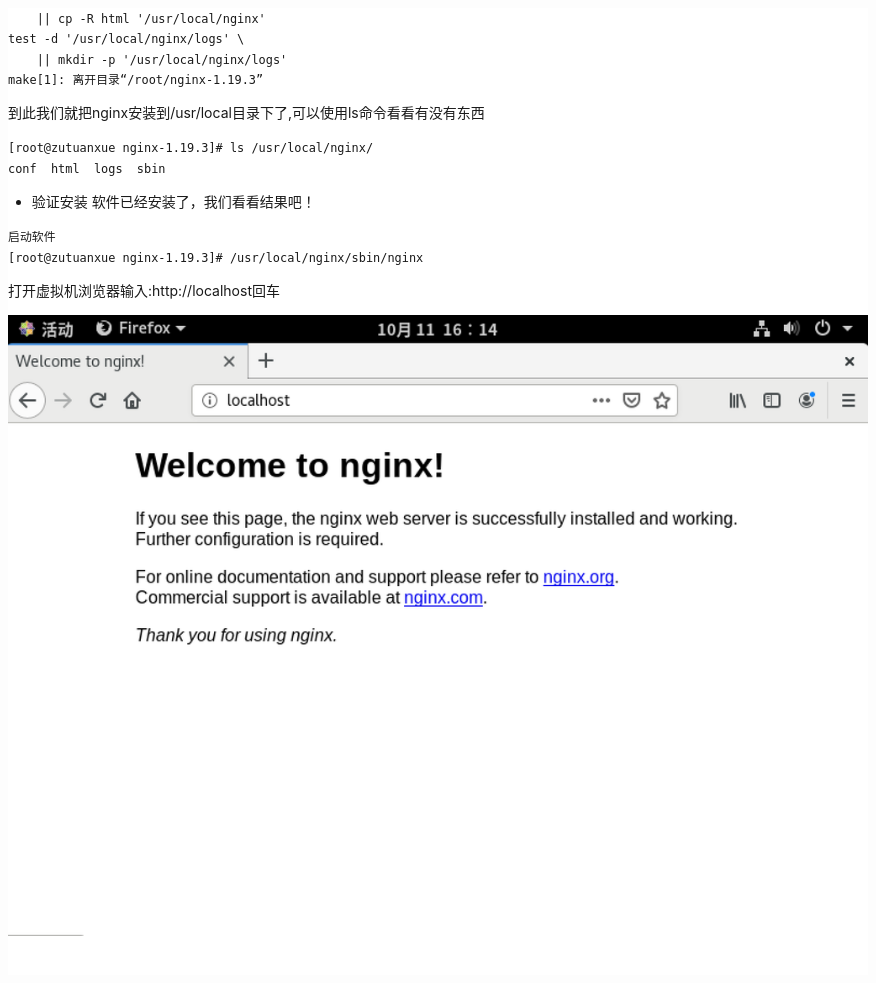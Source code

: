 ```
	|| cp -R html '/usr/local/nginx'
test -d '/usr/local/nginx/logs' \
	|| mkdir -p '/usr/local/nginx/logs'
make[1]: 离开目录“/root/nginx-1.19.3”
```

到此我们就把nginx安装到/usr/local目录下了,可以使用ls命令看看有没有东西

```
[root@zutuanxue nginx-1.19.3]# ls /usr/local/nginx/
conf  html  logs  sbin
```

- 验证安装
  软件已经安装了，我们看看结果吧！

```
启动软件
[root@zutuanxue nginx-1.19.3]# /usr/local/nginx/sbin/nginx
```

打开虚拟机浏览器输入:http://localhost回车

![nginx访问.png](assets/net-img-1602404129693-20230906112134-8k4cvo0.png)​

‍
